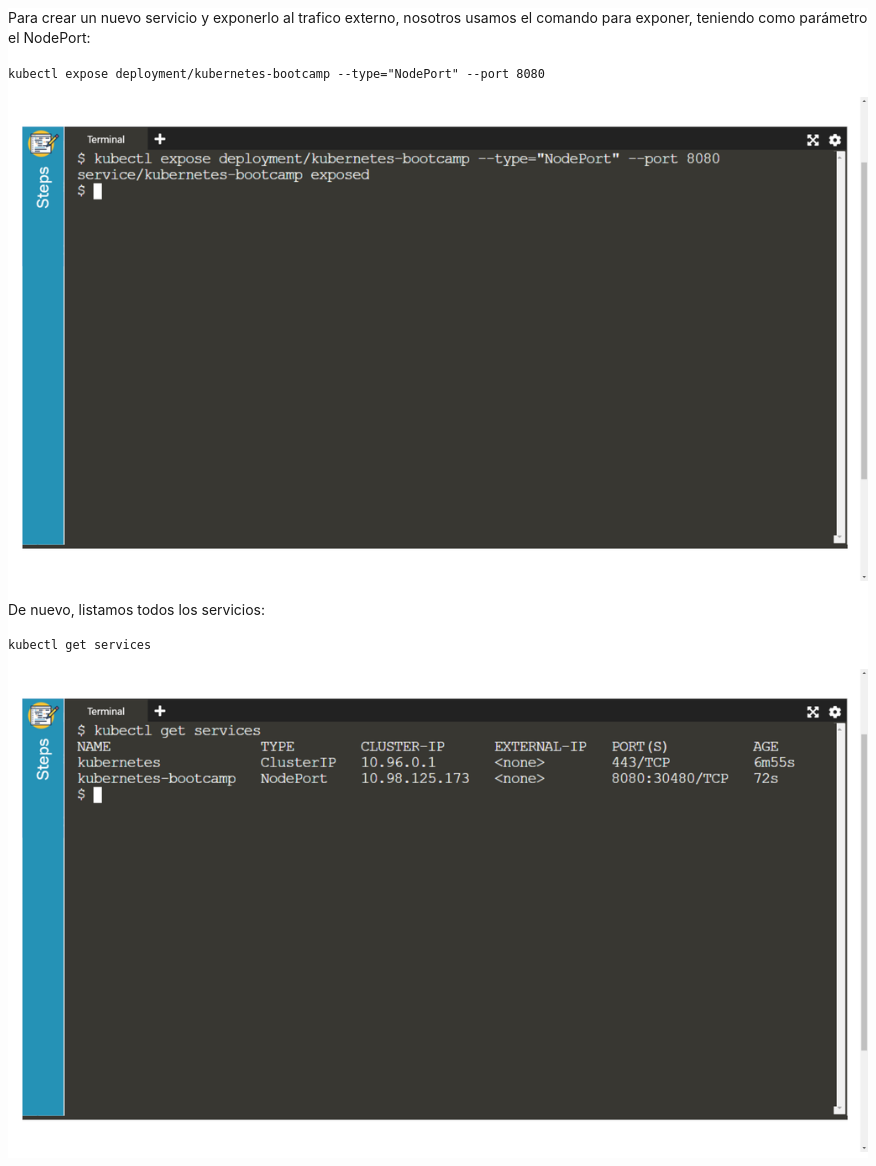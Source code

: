 Para crear un nuevo servicio y exponerlo al trafico externo, nosotros usamos el comando para exponer, teniendo como parámetro el NodePort:

```txt
kubectl expose deployment/kubernetes-bootcamp --type="NodePort" --port 8080
```

![43](doc/43.png)

De nuevo, listamos todos los servicios:

```txt
kubectl get services
```

![44](doc/44.png)
